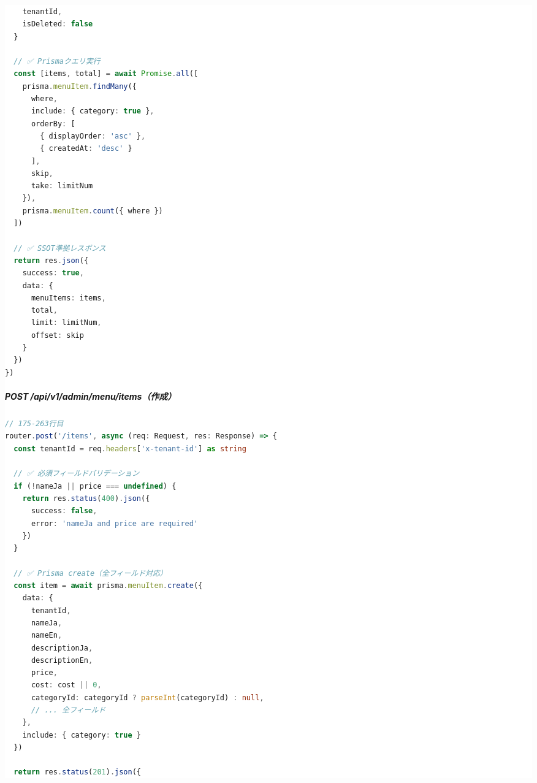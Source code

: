 ```typescript
    tenantId,
    isDeleted: false
  }
  
  // ✅ Prismaクエリ実行
  const [items, total] = await Promise.all([
    prisma.menuItem.findMany({
      where,
      include: { category: true },
      orderBy: [
        { displayOrder: 'asc' },
        { createdAt: 'desc' }
      ],
      skip,
      take: limitNum
    }),
    prisma.menuItem.count({ where })
  ])
  
  // ✅ SSOT準拠レスポンス
  return res.json({
    success: true,
    data: {
      menuItems: items,
      total,
      limit: limitNum,
      offset: skip
    }
  })
})
```

##### POST /api/v1/admin/menu/items（作成）
```typescript
// 175-263行目
router.post('/items', async (req: Request, res: Response) => {
  const tenantId = req.headers['x-tenant-id'] as string
  
  // ✅ 必須フィールドバリデーション
  if (!nameJa || price === undefined) {
    return res.status(400).json({
      success: false,
      error: 'nameJa and price are required'
    })
  }
  
  // ✅ Prisma create（全フィールド対応）
  const item = await prisma.menuItem.create({
    data: {
      tenantId,
      nameJa,
      nameEn,
      descriptionJa,
      descriptionEn,
      price,
      cost: cost || 0,
      categoryId: categoryId ? parseInt(categoryId) : null,
      // ... 全フィールド
    },
    include: { category: true }
  })
  
  return res.status(201).json({
```